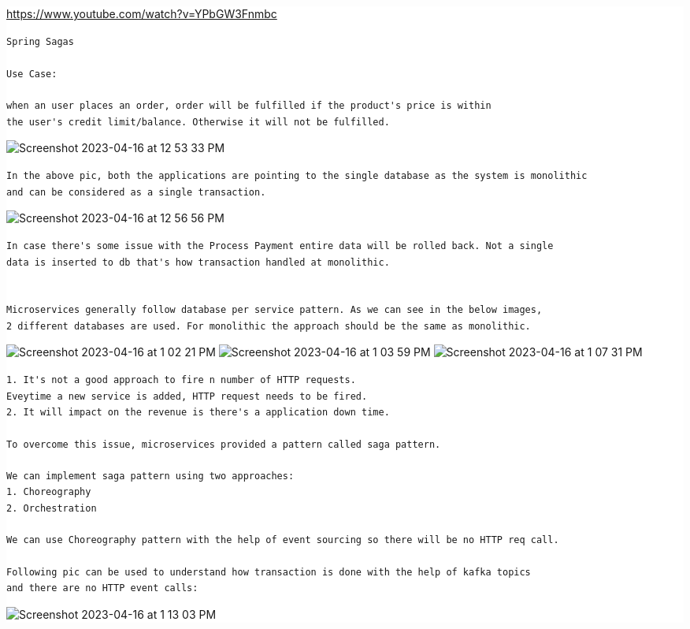 https://www.youtube.com/watch?v=YPbGW3Fnmbc

```
Spring Sagas

Use Case:

when an user places an order, order will be fulfilled if the product's price is within
the user's credit limit/balance. Otherwise it will not be fulfilled.
```

<img width="1318" alt="Screenshot 2023-04-16 at 12 53 33 PM" src="https://user-images.githubusercontent.com/43849911/232280236-3932575f-a2b6-4488-af5f-4289dc2df606.png">

```
In the above pic, both the applications are pointing to the single database as the system is monolithic 
and can be considered as a single transaction.
```

<img width="1083" alt="Screenshot 2023-04-16 at 12 56 56 PM" src="https://user-images.githubusercontent.com/43849911/232280404-2d67d05a-d690-44d4-9ee2-71791c7b1130.png">


```
In case there's some issue with the Process Payment entire data will be rolled back. Not a single 
data is inserted to db that's how transaction handled at monolithic.


Microservices generally follow database per service pattern. As we can see in the below images, 
2 different databases are used. For monolithic the approach should be the same as monolithic.
```

<img width="1312" alt="Screenshot 2023-04-16 at 1 02 21 PM" src="https://user-images.githubusercontent.com/43849911/232280625-800124a6-995f-4932-aed2-0e641ef20f31.png">

<img width="861" alt="Screenshot 2023-04-16 at 1 03 59 PM" src="https://user-images.githubusercontent.com/43849911/232280693-513fb6c4-1b1c-4fa2-947f-ef6eb35c7788.png">

<img width="906" alt="Screenshot 2023-04-16 at 1 07 31 PM" src="https://user-images.githubusercontent.com/43849911/232280834-d03f8a09-19a8-4114-ace7-ff99cea6efb8.png">

```
1. It's not a good approach to fire n number of HTTP requests. 
Eveytime a new service is added, HTTP request needs to be fired.
2. It will impact on the revenue is there's a application down time.

To overcome this issue, microservices provided a pattern called saga pattern.

We can implement saga pattern using two approaches:
1. Choreography
2. Orchestration

We can use Choreography pattern with the help of event sourcing so there will be no HTTP req call.

Following pic can be used to understand how transaction is done with the help of kafka topics 
and there are no HTTP event calls:
```

<img width="1066" alt="Screenshot 2023-04-16 at 1 13 03 PM" src="https://user-images.githubusercontent.com/43849911/232281073-b2c1bbf2-52c4-4379-bc50-5cbc15cf38ef.png">
